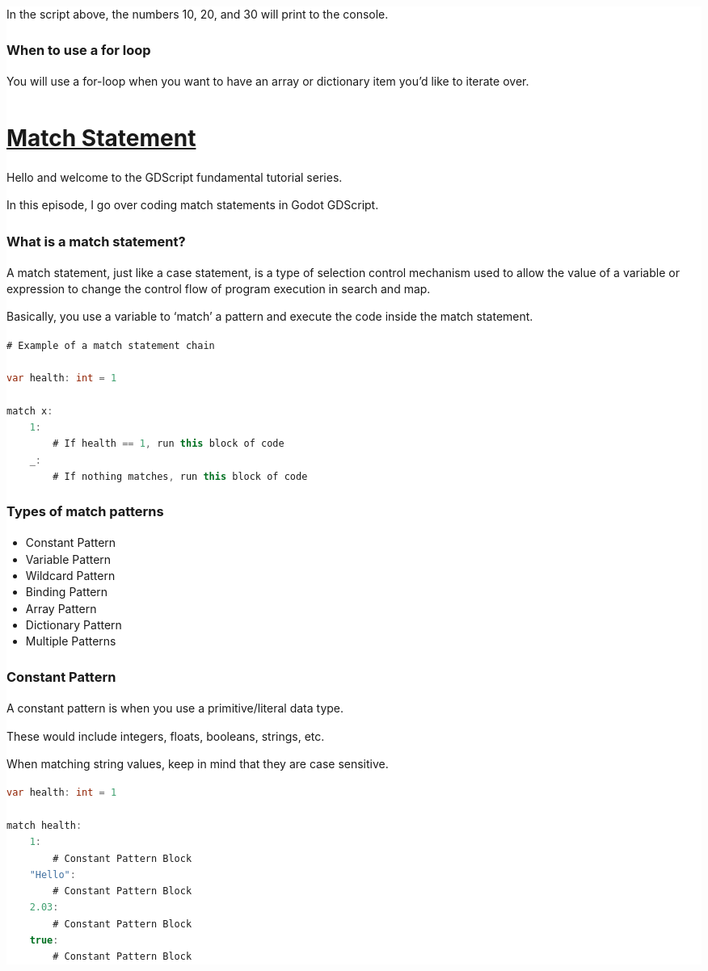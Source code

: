 In the script above, the numbers 10, 20, and 30 will print to the console.

### When to use a for loop

You will use a for-loop when you want to have an array or dictionary item you’d like to iterate over.

# [Match Statement](https://godottutorials.com/courses/introduction-to-cplus/godot-tutorials-cplus-09)

Hello and welcome to the GDScript fundamental tutorial series.

In this episode, I go over coding match statements in Godot GDScript.

### What is a match statement?

A match statement, just like a case statement, is a type of selection control mechanism used to allow the value of a variable or expression to change the control flow of program execution in search and map.

Basically, you use a variable to ‘match’ a pattern and execute the code inside the match statement.

```csharp
# Example of a match statement chain

var health: int = 1

match x:
    1:
        # If health == 1, run this block of code
    _:
        # If nothing matches, run this block of code
```

### Types of match patterns

-	Constant Pattern
-	Variable Pattern
-	Wildcard Pattern
-	Binding Pattern
-	Array Pattern
-	Dictionary Pattern
-	Multiple Patterns

### Constant Pattern

A constant pattern is when you use a primitive/literal data type.

These would include integers, floats, booleans, strings, etc.

When matching string values, keep in mind that they are case sensitive.

```csharp
var health: int = 1

match health:
    1:
        # Constant Pattern Block
    "Hello":
        # Constant Pattern Block
    2.03:
        # Constant Pattern Block
    true:
        # Constant Pattern Block
```
